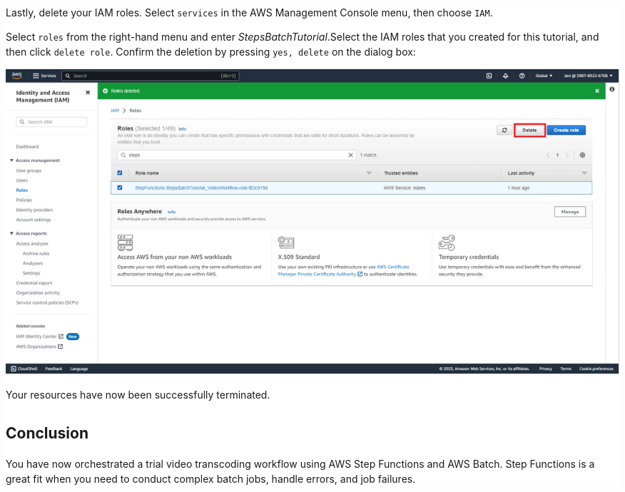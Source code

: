 Lastly, delete your IAM roles. Select `services` in the AWS Management Console menu, then choose `IAM`.

Select `roles` from the right-hand menu and enter *StepsBatchTutorial*.Select the IAM roles that you created for this tutorial, and then click `delete role`. Confirm the deletion by pressing `yes, delete` on the dialog box:

![Delete IAM role](./images/6.40.png)

Your resources have now been successfully terminated. 


## Conclusion

You have now orchestrated a trial video transcoding workflow using AWS Step Functions and AWS Batch. Step Functions is a great fit when you need to conduct complex batch jobs, handle errors, and job failures.
